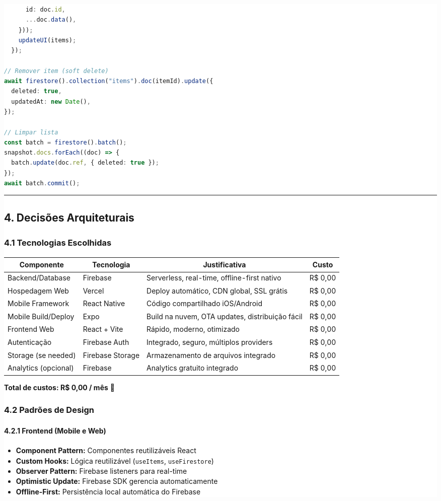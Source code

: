```typescript
      id: doc.id,
      ...doc.data(),
    }));
    updateUI(items);
  });

// Remover item (soft delete)
await firestore().collection("items").doc(itemId).update({
  deleted: true,
  updatedAt: new Date(),
});

// Limpar lista
const batch = firestore().batch();
snapshot.docs.forEach((doc) => {
  batch.update(doc.ref, { deleted: true });
});
await batch.commit();
```

---

## 4. Decisões Arquiteturais

### 4.1 Tecnologias Escolhidas

| Componente           | Tecnologia       | Justificativa                                   | Custo   |
| -------------------- | ---------------- | ----------------------------------------------- | ------- |
| Backend/Database     | Firebase         | Serverless, real-time, offline-first nativo     | R$ 0,00 |
| Hospedagem Web       | Vercel           | Deploy automático, CDN global, SSL grátis       | R$ 0,00 |
| Mobile Framework     | React Native     | Código compartilhado iOS/Android                | R$ 0,00 |
| Mobile Build/Deploy  | Expo             | Build na nuvem, OTA updates, distribuição fácil | R$ 0,00 |
| Frontend Web         | React + Vite     | Rápido, moderno, otimizado                      | R$ 0,00 |
| Autenticação         | Firebase Auth    | Integrado, seguro, múltiplos providers          | R$ 0,00 |
| Storage (se needed)  | Firebase Storage | Armazenamento de arquivos integrado             | R$ 0,00 |
| Analytics (opcional) | Firebase         | Analytics gratuito integrado                    | R$ 0,00 |

**Total de custos: R$ 0,00 / mês** 🎉

### 4.2 Padrões de Design

#### 4.2.1 Frontend (Mobile e Web)

- **Component Pattern:** Componentes reutilizáveis React
- **Custom Hooks:** Lógica reutilizável (`useItems`, `useFirestore`)
- **Observer Pattern:** Firebase listeners para real-time
- **Optimistic Update:** Firebase SDK gerencia automaticamente
- **Offline-First:** Persistência local automática do Firebase
